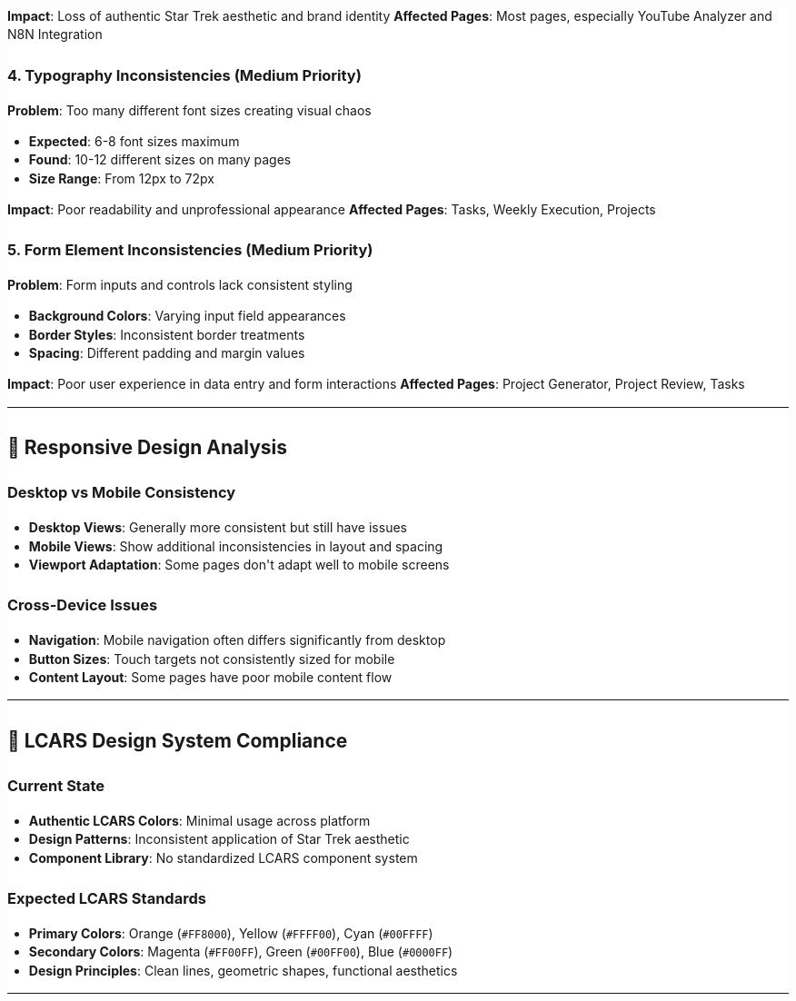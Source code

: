 **Impact**: Loss of authentic Star Trek aesthetic and brand identity
**Affected Pages**: Most pages, especially YouTube Analyzer and N8N Integration

### 4. **Typography Inconsistencies** (Medium Priority)
**Problem**: Too many different font sizes creating visual chaos
- **Expected**: 6-8 font sizes maximum
- **Found**: 10-12 different sizes on many pages
- **Size Range**: From 12px to 72px

**Impact**: Poor readability and unprofessional appearance
**Affected Pages**: Tasks, Weekly Execution, Projects

### 5. **Form Element Inconsistencies** (Medium Priority)
**Problem**: Form inputs and controls lack consistent styling
- **Background Colors**: Varying input field appearances
- **Border Styles**: Inconsistent border treatments
- **Spacing**: Different padding and margin values

**Impact**: Poor user experience in data entry and form interactions
**Affected Pages**: Project Generator, Project Review, Tasks

---

## 📱 Responsive Design Analysis

### Desktop vs Mobile Consistency
- **Desktop Views**: Generally more consistent but still have issues
- **Mobile Views**: Show additional inconsistencies in layout and spacing
- **Viewport Adaptation**: Some pages don't adapt well to mobile screens

### Cross-Device Issues
- **Navigation**: Mobile navigation often differs significantly from desktop
- **Button Sizes**: Touch targets not consistently sized for mobile
- **Content Layout**: Some pages have poor mobile content flow

---

## 🎨 LCARS Design System Compliance

### Current State
- **Authentic LCARS Colors**: Minimal usage across platform
- **Design Patterns**: Inconsistent application of Star Trek aesthetic
- **Component Library**: No standardized LCARS component system

### Expected LCARS Standards
- **Primary Colors**: Orange (`#FF8000`), Yellow (`#FFFF00`), Cyan (`#00FFFF`)
- **Secondary Colors**: Magenta (`#FF00FF`), Green (`#00FF00`), Blue (`#0000FF`)
- **Design Principles**: Clean lines, geometric shapes, functional aesthetics

---
